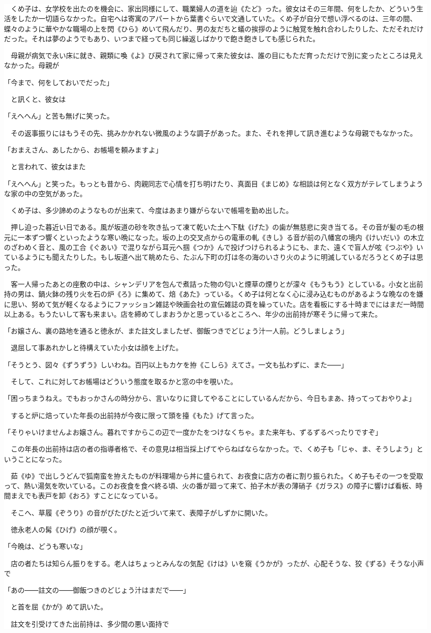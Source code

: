 　くめ子は、女学校を出たのを機会に、家出同様にして、職業婦人の道を辿《たど》った。彼女はその三年間、何をしたか、どういう生活をしたか一切語らなかった。自宅へは寄寓のアパートから葉書ぐらいで文通していた。くめ子が自分で想い浮べるのは、三年の間、蝶々のように華やかな職場の上を閃《ひら》めいて飛んだり、男の友だちと蟻の挨拶のように触覚を触れ合わしたりした、ただそれだけだった。それは夢のようでもあり、いつまで経っても同じ繰返しばかりで飽き飽きしても感じられた。

　母親が病気で永い床に就き、親類に喚《よ》び戻されて家に帰って来た彼女は、誰の目にもただ育っただけで別に変ったところは見えなかった。母親が

「今まで、何をしておいでだった」

　と訊くと、彼女は

「えへへん」と苦も無げに笑った。

　その返事振りにはもうその先、挑みかかれない微風のような調子があった。また、それを押して訊き進むような母親でもなかった。

「おまえさん、あしたから、お帳場を頼みますよ」

　と言われて、彼女はまた

「えへへん」と笑った。もっとも昔から、肉親同志で心情を打ち明けたり、真面目《まじめ》な相談は何となく双方がテレてしまうような家の中の空気があった。

　くめ子は、多少諦めのようなものが出来て、今度はあまり嫌がらないで帳場を勤め出した。



　押し迫った暮近い日である。風が坂道の砂を吹き払って凍て乾いた土へ下駄《げた》の歯が無慈悲に突き当てる。その音が髪の毛の根元に一本ずつ響くといったような寒い晩になった。坂の上の交叉点からの電車の軋《きし》る音が前の八幡宮の境内《けいだい》の木立のざわめく音と、風の工合《ぐあい》で混りながら耳元へ掴《つか》んで投げつけられるようにも、また、遠くで盲人が呟《つぶや》いているようにも聞えたりした。もし坂道へ出て眺めたら、たぶん下町の灯は冬の海のいさり火のように明滅しているだろうとくめ子は思った。

　客一人帰ったあとの座敷の中は、シャンデリアを包んで煮詰った物の匂いと煙草の煙りとが濛々《もうもう》としている。小女と出前持の男は、鍋火鉢の残り火を石の炉《ろ》に集めて、焙《あた》っている。くめ子は何となく心に浸み込むものがあるような晩なのを嫌に思い、努めて気が軽くなるようにファッション雑誌や映画会社の宣伝雑誌の頁を繰っていた。店を看板にする十時までにはまだ一時間以上ある。もうたいして客も来まい。店を締めてしまおうかと思っているところへ、年少の出前持が寒そうに帰って来た。

「お嬢さん、裏の路地を通ると徳永が、また註文しましたぜ、御飯つきでどじょう汁一人前。どうしましょう」

　退屈して事あれかしと待構えていた小女は顔を上げた。

「そうとう、図々《ずうずう》しいわね。百円以上もカケを拵《こしら》えてさ。一文も払わずに、また――」

　そして、これに対してお帳場はどういう態度を取るかと窓の中を覗いた。

「困っちまうねえ。でもおっかさんの時分から、言いなりに貸してやることにしているんだから、今日もまあ、持ってっておやりよ」

　すると炉に焙っていた年長の出前持が今夜に限って頭を擡《もた》げて言った。

「そりゃいけませんよお嬢さん。暮れですからこの辺で一度かたをつけなくちゃ。また来年も、ずるずるべったりですぞ」

　この年長の出前持は店の者の指導者格で、その意見は相当採上げてやらねばならなかった。で、くめ子も「じゃ、ま、そうしよう」ということになった。

　茹《ゆ》で出しうどんで狐南蛮を拵えたものが料理場から丼に盛られて、お夜食に店方の者に割り振られた。くめ子もその一つを受取って、熱い湯気を吹いている。このお夜食を食べ終る頃、火の番が廻って来て、拍子木が表の薄硝子《ガラス》の障子に響けば看板、時間まえでも表戸を卸《おろ》すことになっている。

　そこへ、草履《ぞうり》の音がぴたぴたと近づいて来て、表障子がしずかに開いた。

　徳永老人の髯《ひげ》の顔が覗く。

「今晩は、どうも寒いな」

　店の者たちは知らん振りをする。老人はちょっとみんなの気配《けは》いを窺《うかが》ったが、心配そうな、狡《ずる》そうな小声で

「あの――註文の――御飯つきのどじょう汁はまだで――」

　と首を屈《かが》めて訊いた。

　註文を引受けてきた出前持は、多少間の悪い面持で
